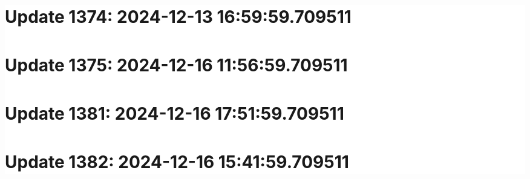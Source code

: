 # Update 1374: 2024-12-13 16:59:59.709511

# Update 1375: 2024-12-16 11:56:59.709511

# Update 1381: 2024-12-16 17:51:59.709511

# Update 1382: 2024-12-16 15:41:59.709511
